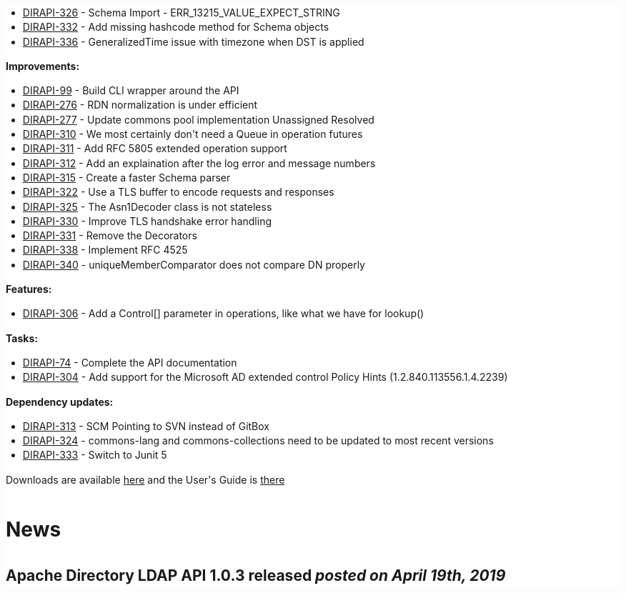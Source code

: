   * [DIRAPI-326](https://issues.apache.org/jira/browse/DIRAPI-326) - Schema Import - ERR_13215_VALUE_EXPECT_STRING
  * [DIRAPI-332](https://issues.apache.org/jira/browse/DIRAPI-332) - Add missing hashcode method for Schema objects    
  * [DIRAPI-336](https://issues.apache.org/jira/browse/DIRAPI-336) - GeneralizedTime issue with timezone when DST is applied    


<b>Improvements:</b>

  * [DIRAPI-99](https://issues.apache.org/jira/browse/DIRAPI-99) - Build CLI wrapper around the API
  * [DIRAPI-276](https://issues.apache.org/jira/browse/DIRAPI-276) - RDN normalization is under efficient
  * [DIRAPI-277](https://issues.apache.org/jira/browse/DIRAPI-277) - Update commons pool implementation  Unassigned  Resolved    
  * [DIRAPI-310](https://issues.apache.org/jira/browse/DIRAPI-310) - We most certainly don't need a Queue in operation futures
  * [DIRAPI-311](https://issues.apache.org/jira/browse/DIRAPI-311) - Add RFC 5805 extended operation support    
  * [DIRAPI-312](https://issues.apache.org/jira/browse/DIRAPI-312) - Add an explaination after the log error and message numbers
  * [DIRAPI-315](https://issues.apache.org/jira/browse/DIRAPI-315) - Create a faster Schema parser
  * [DIRAPI-322](https://issues.apache.org/jira/browse/DIRAPI-322) - Use a TLS buffer to encode requests and responses
  * [DIRAPI-325](https://issues.apache.org/jira/browse/DIRAPI-325) - The Asn1Decoder class is not stateless
  * [DIRAPI-330](https://issues.apache.org/jira/browse/DIRAPI-330) - Improve TLS handshake error handling
  * [DIRAPI-331](https://issues.apache.org/jira/browse/DIRAPI-331) - Remove the Decorators
  * [DIRAPI-338](https://issues.apache.org/jira/browse/DIRAPI-338) - Implement RFC 4525
  * [DIRAPI-340](https://issues.apache.org/jira/browse/DIRAPI-340) - uniqueMemberComparator does not compare DN properly


<b>Features:</b>

  * [DIRAPI-306](https://issues.apache.org/jira/browse/DIRAPI-306) - Add a Control[] parameter in operations, like what we have for lookup()


<b>Tasks:</b>

  * [DIRAPI-74](https://issues.apache.org/jira/browse/DIRAPI-74) - Complete the API documentation
  * [DIRAPI-304](https://issues.apache.org/jira/browse/DIRAPI-304) - Add support for the Microsoft AD extended control Policy Hints (1.2.840.113556.1.4.2239)

<b>Dependency updates:</b>

  * [DIRAPI-313](https://issues.apache.org/jira/browse/DIRAPI-313) - SCM Pointing to SVN instead of GitBox
  * [DIRAPI-324](https://issues.apache.org/jira/browse/DIRAPI-324) - commons-lang and commons-collections need to be updated to most recent versions
  * [DIRAPI-333](https://issues.apache.org/jira/browse/DIRAPI-333) - Switch to Junit 5

Downloads are available [here](downloads-2.html) and the User's Guide is [there](user-guide.html)

# News 
<h2 class="news">Apache Directory LDAP API 1.0.3 released <em>posted on April 19th, 2019</em></h2>
